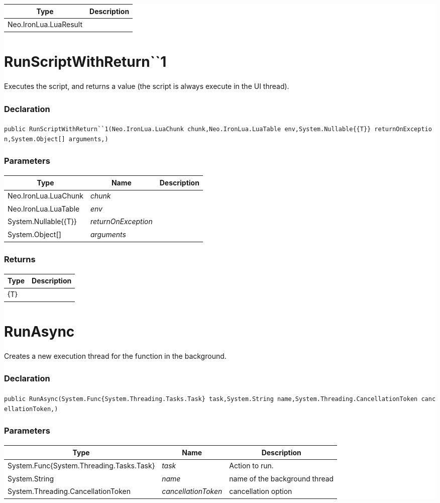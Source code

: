 | **Type** | **Description** |
| --- | --- |
| Neo.IronLua.LuaResult |  |




# RunScriptWithReturn``1

Executes the script, and returns a value (the script is always execute in the UI thread).

### Declaration

`public RunScriptWithReturn``1(Neo.IronLua.LuaChunk chunk,Neo.IronLua.LuaTable env,System.Nullable{{T}} returnOnException,System.Object[] arguments,)`

### Parameters

| **Type** | **Name** | **Description** |
| --- | --- | --- |
| Neo.IronLua.LuaChunk | *chunk* |  |
| Neo.IronLua.LuaTable | *env* |  |
| System.Nullable{{T}} | *returnOnException* |  |
| System.Object[] | *arguments* |  |

### Returns

| **Type** | **Description** |
| --- | --- |
| {T} |  |




# RunAsync

Creates a new execution thread for the function in the background.

### Declaration

`public RunAsync(System.Func{System.Threading.Tasks.Task} task,System.String name,System.Threading.CancellationToken cancellationToken,)`

### Parameters

| **Type** | **Name** | **Description** |
| --- | --- | --- |
| System.Func{System.Threading.Tasks.Task} | *task* | Action to run. |
| System.String | *name* | name of the background thread |
| System.Threading.CancellationToken | *cancellationToken* | cancellation option |
